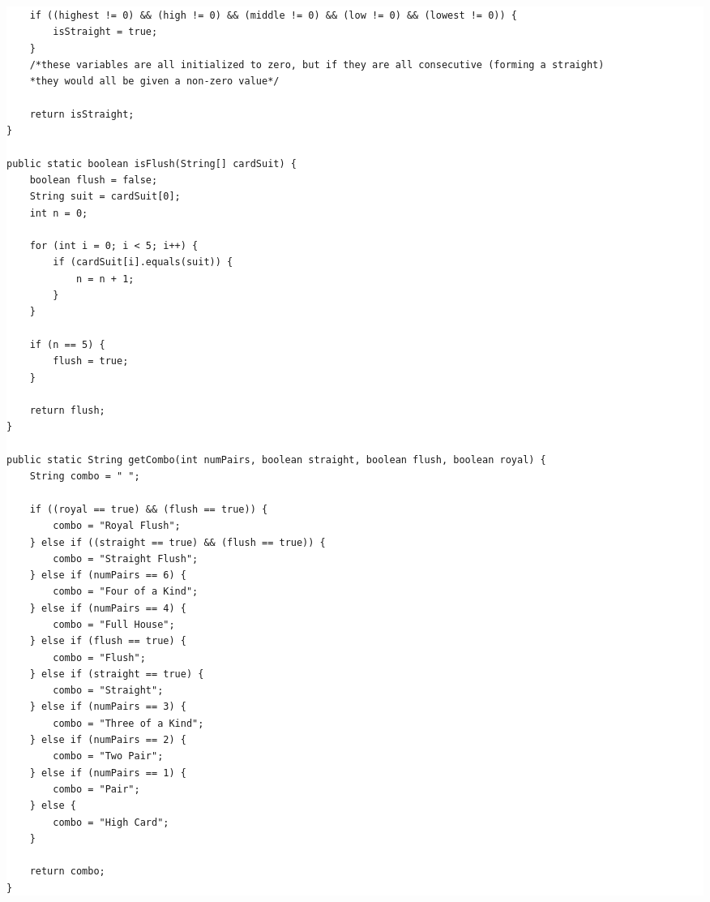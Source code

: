 		if ((highest != 0) && (high != 0) && (middle != 0) && (low != 0) && (lowest != 0)) {
			isStraight = true;
		}
		/*these variables are all initialized to zero, but if they are all consecutive (forming a straight)
		*they would all be given a non-zero value*/

		return isStraight;
	}
	
	public static boolean isFlush(String[] cardSuit) {
		boolean flush = false;
		String suit = cardSuit[0];
		int n = 0;
		
		for (int i = 0; i < 5; i++) {
			if (cardSuit[i].equals(suit)) {
				n = n + 1;
			}
		}
		
		if (n == 5) {
			flush = true;
		}
		
		return flush;
	}
	
	public static String getCombo(int numPairs, boolean straight, boolean flush, boolean royal) {
		String combo = " ";
		
		if ((royal == true) && (flush == true)) {
			combo = "Royal Flush";
		} else if ((straight == true) && (flush == true)) {
			combo = "Straight Flush";
		} else if (numPairs == 6) {
			combo = "Four of a Kind";
		} else if (numPairs == 4) {
			combo = "Full House";
		} else if (flush == true) {
			combo = "Flush";
		} else if (straight == true) {
			combo = "Straight";
		} else if (numPairs == 3) {
			combo = "Three of a Kind";
		} else if (numPairs == 2) {
			combo = "Two Pair";
		} else if (numPairs == 1) {
			combo = "Pair";
		} else {
			combo = "High Card";
		}
		
		return combo;
	}
	